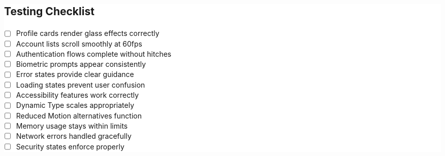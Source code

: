 ## Testing Checklist

- [ ] Profile cards render glass effects correctly
- [ ] Account lists scroll smoothly at 60fps
- [ ] Authentication flows complete without hitches
- [ ] Biometric prompts appear consistently
- [ ] Error states provide clear guidance
- [ ] Loading states prevent user confusion
- [ ] Accessibility features work correctly
- [ ] Dynamic Type scales appropriately
- [ ] Reduced Motion alternatives function
- [ ] Memory usage stays within limits
- [ ] Network errors handled gracefully
- [ ] Security states enforce properly